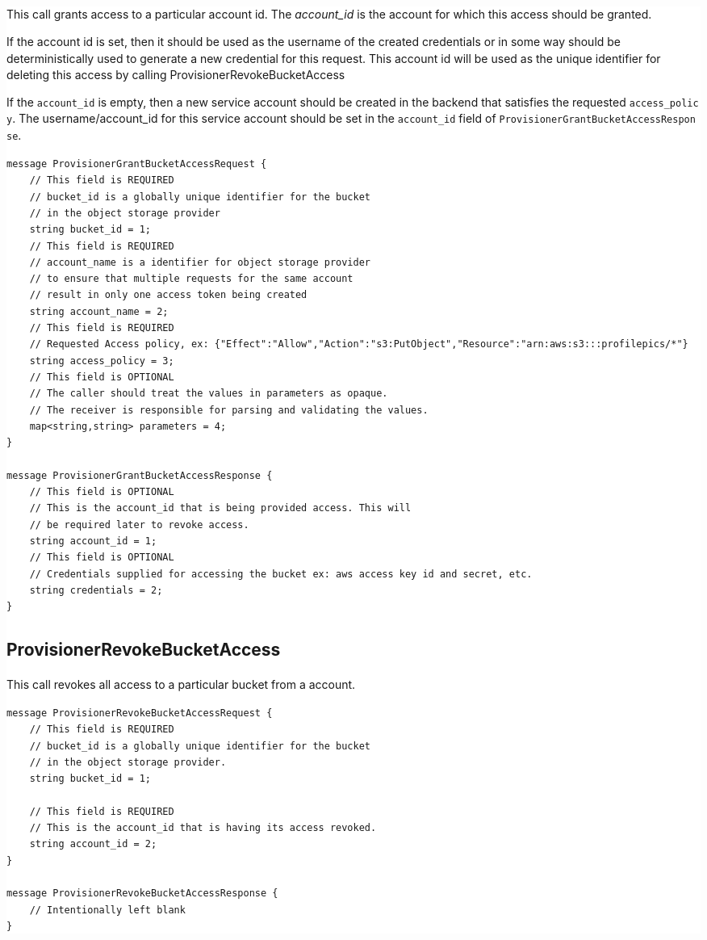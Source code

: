 This call grants access to a particular account id. The _account_id_ is the account for which this access should be granted. 

If the account id is set, then it should be used as the username of the created credentials or in some way should be deterministically used to generate a new credential for this request. This account id will be used as the unique identifier for deleting this access by calling ProvisionerRevokeBucketAccess

If the `account_id` is empty, then a new service account should be created in the backend that satisfies the requested `access_policy`. The username/account_id for this service account should be set in the `account_id` field of `ProvisionerGrantBucketAccessResponse`.

```
message ProvisionerGrantBucketAccessRequest {
    // This field is REQUIRED
    // bucket_id is a globally unique identifier for the bucket
    // in the object storage provider 
    string bucket_id = 1;
    // This field is REQUIRED
    // account_name is a identifier for object storage provider 
    // to ensure that multiple requests for the same account
    // result in only one access token being created
    string account_name = 2;
    // This field is REQUIRED
    // Requested Access policy, ex: {"Effect":"Allow","Action":"s3:PutObject","Resource":"arn:aws:s3:::profilepics/*"}
    string access_policy = 3;
    // This field is OPTIONAL
    // The caller should treat the values in parameters as opaque. 
    // The receiver is responsible for parsing and validating the values.
    map<string,string> parameters = 4;
}

message ProvisionerGrantBucketAccessResponse {
    // This field is OPTIONAL
    // This is the account_id that is being provided access. This will
    // be required later to revoke access. 
    string account_id = 1;
    // This field is OPTIONAL
    // Credentials supplied for accessing the bucket ex: aws access key id and secret, etc.
    string credentials = 2;
} 
```

## ProvisionerRevokeBucketAccess

This call revokes all access to a particular bucket from a account.  

```
message ProvisionerRevokeBucketAccessRequest {
    // This field is REQUIRED
    // bucket_id is a globally unique identifier for the bucket
    // in the object storage provider.
    string bucket_id = 1;

    // This field is REQUIRED
    // This is the account_id that is having its access revoked.
    string account_id = 2;
}

message ProvisionerRevokeBucketAccessResponse {
    // Intentionally left blank
}
```
